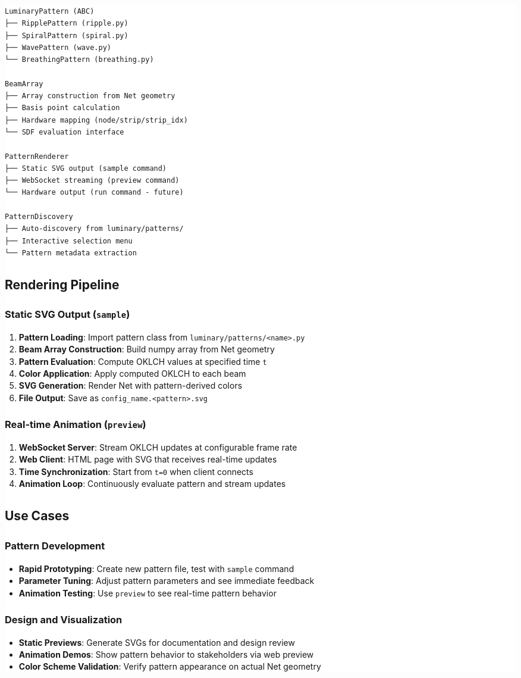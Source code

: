 ```
LuminaryPattern (ABC)
├── RipplePattern (ripple.py)
├── SpiralPattern (spiral.py)  
├── WavePattern (wave.py)
└── BreathingPattern (breathing.py)

BeamArray
├── Array construction from Net geometry
├── Basis point calculation
├── Hardware mapping (node/strip/strip_idx)
└── SDF evaluation interface

PatternRenderer  
├── Static SVG output (sample command)
├── WebSocket streaming (preview command)
└── Hardware output (run command - future)

PatternDiscovery
├── Auto-discovery from luminary/patterns/
├── Interactive selection menu
└── Pattern metadata extraction
```

## Rendering Pipeline

### Static SVG Output (`sample`)
1. **Pattern Loading**: Import pattern class from `luminary/patterns/<name>.py`
2. **Beam Array Construction**: Build numpy array from Net geometry
3. **Pattern Evaluation**: Compute OKLCH values at specified time `t`
4. **Color Application**: Apply computed OKLCH to each beam
5. **SVG Generation**: Render Net with pattern-derived colors
6. **File Output**: Save as `config_name.<pattern>.svg`

### Real-time Animation (`preview`)
1. **WebSocket Server**: Stream OKLCH updates at configurable frame rate
2. **Web Client**: HTML page with SVG that receives real-time updates
3. **Time Synchronization**: Start from `t=0` when client connects
4. **Animation Loop**: Continuously evaluate pattern and stream updates

## Use Cases

### Pattern Development
- **Rapid Prototyping**: Create new pattern file, test with `sample` command
- **Parameter Tuning**: Adjust pattern parameters and see immediate feedback
- **Animation Testing**: Use `preview` to see real-time pattern behavior

### Design and Visualization
- **Static Previews**: Generate SVGs for documentation and design review
- **Animation Demos**: Show pattern behavior to stakeholders via web preview
- **Color Scheme Validation**: Verify pattern appearance on actual Net geometry
